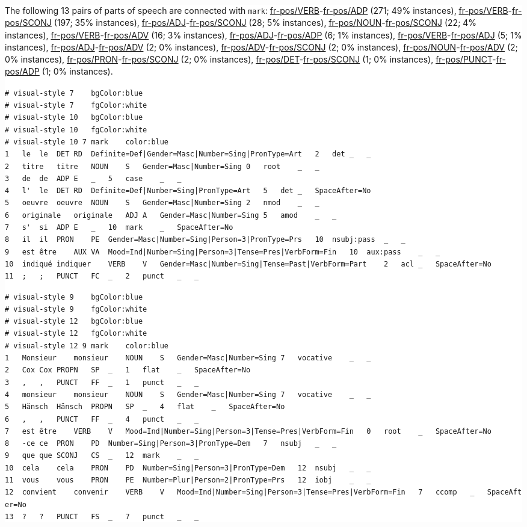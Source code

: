 The following 13 pairs of parts of speech are connected with `mark`: [fr-pos/VERB]()-[fr-pos/ADP]() (271; 49% instances), [fr-pos/VERB]()-[fr-pos/SCONJ]() (197; 35% instances), [fr-pos/ADJ]()-[fr-pos/SCONJ]() (28; 5% instances), [fr-pos/NOUN]()-[fr-pos/SCONJ]() (22; 4% instances), [fr-pos/VERB]()-[fr-pos/ADV]() (16; 3% instances), [fr-pos/ADJ]()-[fr-pos/ADP]() (6; 1% instances), [fr-pos/VERB]()-[fr-pos/ADJ]() (5; 1% instances), [fr-pos/ADJ]()-[fr-pos/ADV]() (2; 0% instances), [fr-pos/ADV]()-[fr-pos/SCONJ]() (2; 0% instances), [fr-pos/NOUN]()-[fr-pos/ADV]() (2; 0% instances), [fr-pos/PRON]()-[fr-pos/SCONJ]() (2; 0% instances), [fr-pos/DET]()-[fr-pos/SCONJ]() (1; 0% instances), [fr-pos/PUNCT]()-[fr-pos/ADP]() (1; 0% instances).


~~~ conllu
# visual-style 7	bgColor:blue
# visual-style 7	fgColor:white
# visual-style 10	bgColor:blue
# visual-style 10	fgColor:white
# visual-style 10 7 mark	color:blue
1	le	le	DET	RD	Definite=Def|Gender=Masc|Number=Sing|PronType=Art	2	det	_	_
2	titre	titre	NOUN	S	Gender=Masc|Number=Sing	0	root	_	_
3	de	de	ADP	E	_	5	case	_	_
4	l'	le	DET	RD	Definite=Def|Number=Sing|PronType=Art	5	det	_	SpaceAfter=No
5	oeuvre	oeuvre	NOUN	S	Gender=Masc|Number=Sing	2	nmod	_	_
6	originale	originale	ADJ	A	Gender=Masc|Number=Sing	5	amod	_	_
7	s'	si	ADP	E	_	10	mark	_	SpaceAfter=No
8	il	il	PRON	PE	Gender=Masc|Number=Sing|Person=3|PronType=Prs	10	nsubj:pass	_	_
9	est	être	AUX	VA	Mood=Ind|Number=Sing|Person=3|Tense=Pres|VerbForm=Fin	10	aux:pass	_	_
10	indiqué	indiquer	VERB	V	Gender=Masc|Number=Sing|Tense=Past|VerbForm=Part	2	acl	_	SpaceAfter=No
11	;	;	PUNCT	FC	_	2	punct	_	_

~~~


~~~ conllu
# visual-style 9	bgColor:blue
# visual-style 9	fgColor:white
# visual-style 12	bgColor:blue
# visual-style 12	fgColor:white
# visual-style 12 9 mark	color:blue
1	Monsieur	monsieur	NOUN	S	Gender=Masc|Number=Sing	7	vocative	_	_
2	Cox	Cox	PROPN	SP	_	1	flat	_	SpaceAfter=No
3	,	,	PUNCT	FF	_	1	punct	_	_
4	monsieur	monsieur	NOUN	S	Gender=Masc|Number=Sing	7	vocative	_	_
5	Hänsch	Hänsch	PROPN	SP	_	4	flat	_	SpaceAfter=No
6	,	,	PUNCT	FF	_	4	punct	_	_
7	est	être	VERB	V	Mood=Ind|Number=Sing|Person=3|Tense=Pres|VerbForm=Fin	0	root	_	SpaceAfter=No
8	-ce	ce	PRON	PD	Number=Sing|Person=3|PronType=Dem	7	nsubj	_	_
9	que	que	SCONJ	CS	_	12	mark	_	_
10	cela	cela	PRON	PD	Number=Sing|Person=3|PronType=Dem	12	nsubj	_	_
11	vous	vous	PRON	PE	Number=Plur|Person=2|PronType=Prs	12	iobj	_	_
12	convient	convenir	VERB	V	Mood=Ind|Number=Sing|Person=3|Tense=Pres|VerbForm=Fin	7	ccomp	_	SpaceAfter=No
13	?	?	PUNCT	FS	_	7	punct	_	_

~~~

